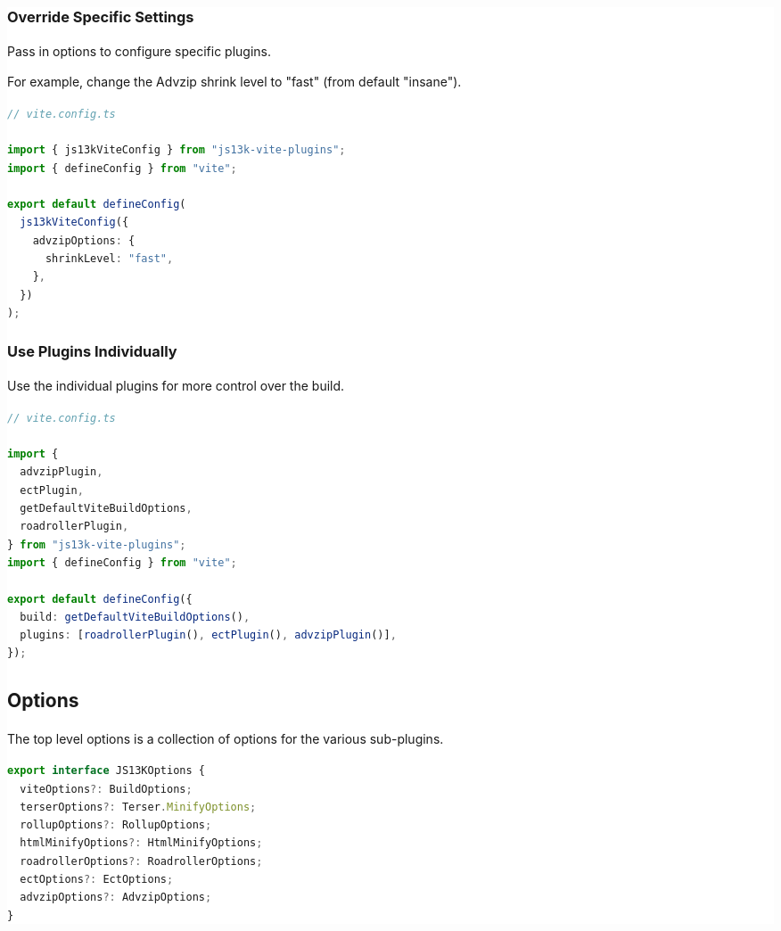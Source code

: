 ### Override Specific Settings

Pass in options to configure specific plugins.

For example, change the Advzip shrink level to "fast" (from default "insane").

```ts
// vite.config.ts

import { js13kViteConfig } from "js13k-vite-plugins";
import { defineConfig } from "vite";

export default defineConfig(
  js13kViteConfig({
    advzipOptions: {
      shrinkLevel: "fast",
    },
  })
);
```

### Use Plugins Individually

Use the individual plugins for more control over the build.

```ts
// vite.config.ts

import {
  advzipPlugin,
  ectPlugin,
  getDefaultViteBuildOptions,
  roadrollerPlugin,
} from "js13k-vite-plugins";
import { defineConfig } from "vite";

export default defineConfig({
  build: getDefaultViteBuildOptions(),
  plugins: [roadrollerPlugin(), ectPlugin(), advzipPlugin()],
});
```

## Options

The top level options is a collection of options for the various sub-plugins.

```ts
export interface JS13KOptions {
  viteOptions?: BuildOptions;
  terserOptions?: Terser.MinifyOptions;
  rollupOptions?: RollupOptions;
  htmlMinifyOptions?: HtmlMinifyOptions;
  roadrollerOptions?: RoadrollerOptions;
  ectOptions?: EctOptions;
  advzipOptions?: AdvzipOptions;
}
```
